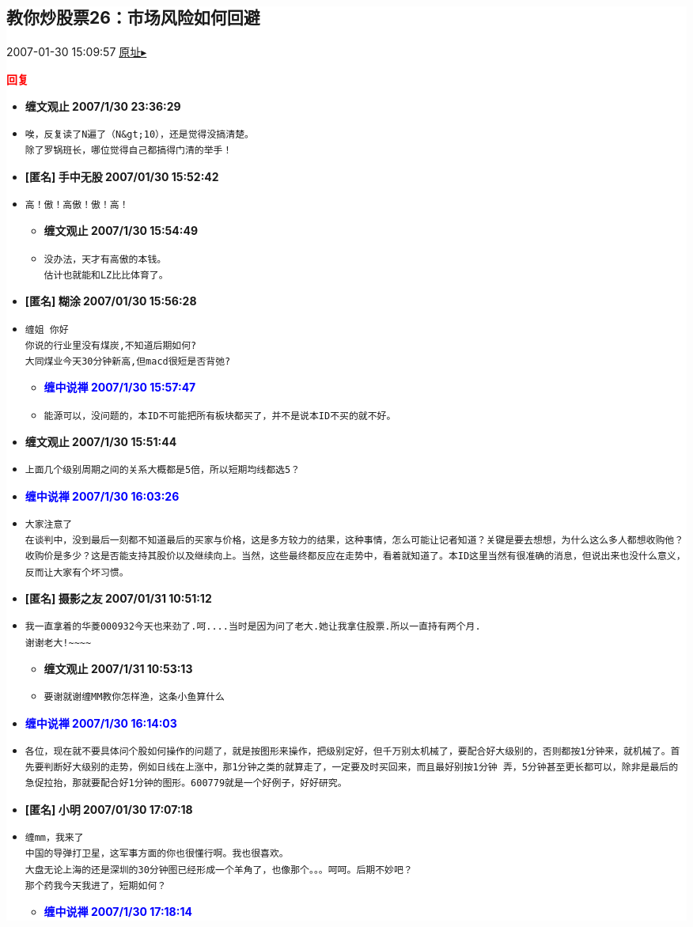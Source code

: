 ## 教你炒股票26：市场风险如何回避
2007-01-30 15:09:57
[原址▸](http://www.fxgan.com/chan_time/2007_01_06/470.htm)





**<font color='red'>回复</font>**


- **缠文观止 2007/1/30 23:36:29**
- ```
  唉，反复读了N遍了（N&gt;10），还是觉得没搞清楚。
  除了罗锅班长，哪位觉得自己都搞得门清的举手！
  ```
- **[匿名] 手中无股  2007/01/30 15:52:42**
- ```
  高！傲！高傲！傲！高！ 
  ```
   - **缠文观止 2007/1/30 15:54:49**
   - ```
     没办法，天才有高傲的本钱。
     估计也就能和LZ比比体育了。
     ```
- **[匿名] 糊涂  2007/01/30 15:56:28**
- ```
  缠姐 你好
  你说的行业里没有煤炭,不知道后期如何?
  大同煤业今天30分钟新高,但macd很短是否背弛?
  ```
   - **<font color='blue'>缠中说禅 2007/1/30 15:57:47</font>**
   - ```
     能源可以，没问题的，本ID不可能把所有板块都买了，并不是说本ID不买的就不好。
     ```
- **缠文观止 2007/1/30 15:51:44**
- ```
  上面几个级别周期之间的关系大概都是5倍，所以短期均线都选5？
  ```
- **<font color='blue'>缠中说禅 2007/1/30 16:03:26</font>**
- ```
  大家注意了
  在谈判中，没到最后一刻都不知道最后的买家与价格，这是多方较力的结果，这种事情，怎么可能让记者知道？关键是要去想想，为什么这么多人都想收购他？收购价是多少？这是否能支持其股价以及继续向上。当然，这些最终都反应在走势中，看着就知道了。本ID这里当然有很准确的消息，但说出来也没什么意义，反而让大家有个坏习惯。
  ```
- **[匿名] 摄影之友  2007/01/31 10:51:12**
- ```
  我一直拿着的华菱000932今天也来劲了.呵....当时是因为问了老大.她让我拿住股票.所以一直持有两个月.
  谢谢老大!~~~~ 
  ```
   - **缠文观止 2007/1/31 10:53:13**
   - ```
     要谢就谢缠MM教你怎样渔，这条小鱼算什么
     ```
- **<font color='blue'>缠中说禅 2007/1/30 16:14:03</font>**
- ```
  各位，现在就不要具体问个股如何操作的问题了，就是按图形来操作，把级别定好，但千万别太机械了，要配合好大级别的，否则都按1分钟来，就机械了。首先要判断好大级别的走势，例如日线在上涨中，那1分钟之类的就算走了，一定要及时买回来，而且最好别按1分钟 弄，5分钟甚至更长都可以，除非是最后的急促拉抬，那就要配合好1分钟的图形。600779就是一个好例子，好好研究。
  ```
- **[匿名] 小明  2007/01/30 17:07:18**
- ```
  缠mm，我来了
  中国的导弹打卫星，这军事方面的你也很懂行啊。我也很喜欢。
  大盘无论上海的还是深圳的30分钟图已经形成一个羊角了，也像那个。。。呵呵。后期不妙吧？
  那个药我今天我进了，短期如何？
  ```
   - **<font color='blue'>缠中说禅 2007/1/30 17:18:14</font>**